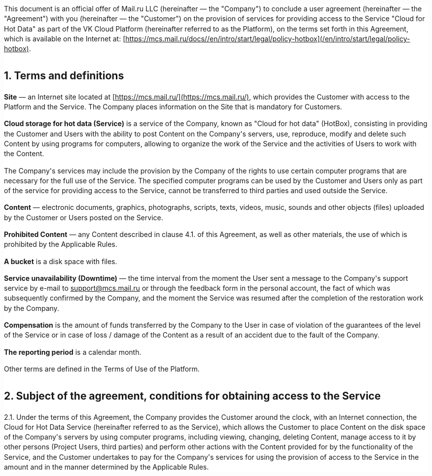 This document is an official offer of Mail.ru LLC (hereinafter — the "Company") to conclude a user agreement (hereinafter — the "Agreement") with you (hereinafter — the "Customer") on the provision of services for providing access to the Service "Cloud for Hot Data" as part of the VK Cloud Platform (hereinafter referred to as the Platform), on the terms set forth in this Agreement, which is available on the Internet at: [https://mcs.mail.ru/docs//en/intro/start/legal/policy-hotbox](/en/intro/start/legal/policy-hotbox).

## 1\. Terms and definitions

**Site** — an Internet site located at [https://mcs.mail.ru/](https://mcs.mail.ru/), which provides the Customer with access to the Platform and the Service. The Company places information on the Site that is mandatory for Customers.

**Cloud storage for hot data (Service)** is a service of the Company, known as "Cloud for hot data" (HotBox), consisting in providing the Customer and Users with the ability to post Content on the Company's servers, use, reproduce, modify and delete such Content by using programs for computers, allowing to organize the work of the Service and the activities of Users to work with the Content.

The Company's services may include the provision by the Company of the rights to use certain computer programs that are necessary for the full use of the Service. The specified computer programs can be used by the Customer and Users only as part of the service for providing access to the Service, cannot be transferred to third parties and used outside the Service.

**Content** — electronic documents, graphics, photographs, scripts, texts, videos, music, sounds and other objects (files) uploaded by the Customer or Users posted on the Service.

**Prohibited Content** — any Content described in clause 4.1. of this Agreement, as well as other materials, the use of which is prohibited by the Applicable Rules.

**A bucket** is a disk space with files.

**Service unavailability (Downtime)** — the time interval from the moment the User sent a message to the Company's support service by e-mail to [support@mcs.mail.ru](mailto:support@mcs.mail.ru) or through the feedback form in the personal account, the fact of which was subsequently confirmed by the Company, and the moment the Service was resumed after the completion of the restoration work by the Company.

**Compensation** is the amount of funds transferred by the Company to the User in case of violation of the guarantees of the level of the Service or in case of loss / damage of the Content as a result of an accident due to the fault of the Company.

**The reporting period** is a calendar month.

Other terms are defined in the Terms of Use of the Platform.

## 2\. Subject of the agreement, conditions for obtaining access to the Service

2.1. Under the terms of this Agreement, the Company provides the Customer around the clock, with an Internet connection, the Cloud for Hot Data Service (hereinafter referred to as the Service), which allows the Customer to place Content on the disk space of the Company's servers by using computer programs, including viewing, changing, deleting Content, manage access to it by other persons (Project Users, third parties) and perform other actions with the Content provided for by the functionality of the Service, and the Customer undertakes to pay for the Company's services for using the provision of access to the Service in the amount and in the manner determined by the Applicable Rules.
